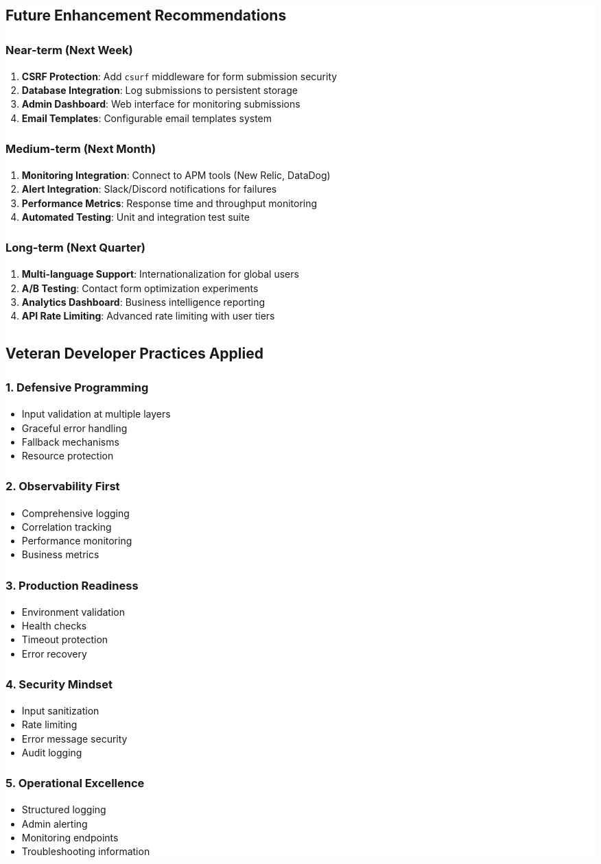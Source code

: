 ## Future Enhancement Recommendations

### Near-term (Next Week)
1. **CSRF Protection**: Add `csurf` middleware for form submission security
2. **Database Integration**: Log submissions to persistent storage
3. **Admin Dashboard**: Web interface for monitoring submissions
4. **Email Templates**: Configurable email templates system

### Medium-term (Next Month)
1. **Monitoring Integration**: Connect to APM tools (New Relic, DataDog)
2. **Alert Integration**: Slack/Discord notifications for failures
3. **Performance Metrics**: Response time and throughput monitoring
4. **Automated Testing**: Unit and integration test suite

### Long-term (Next Quarter)
1. **Multi-language Support**: Internationalization for global users
2. **A/B Testing**: Contact form optimization experiments
3. **Analytics Dashboard**: Business intelligence reporting
4. **API Rate Limiting**: Advanced rate limiting with user tiers

## Veteran Developer Practices Applied

### 1. **Defensive Programming**
- Input validation at multiple layers
- Graceful error handling
- Fallback mechanisms
- Resource protection

### 2. **Observability First**
- Comprehensive logging
- Correlation tracking
- Performance monitoring
- Business metrics

### 3. **Production Readiness**
- Environment validation
- Health checks
- Timeout protection
- Error recovery

### 4. **Security Mindset**
- Input sanitization
- Rate limiting
- Error message security
- Audit logging

### 5. **Operational Excellence**
- Structured logging
- Admin alerting
- Monitoring endpoints
- Troubleshooting information
